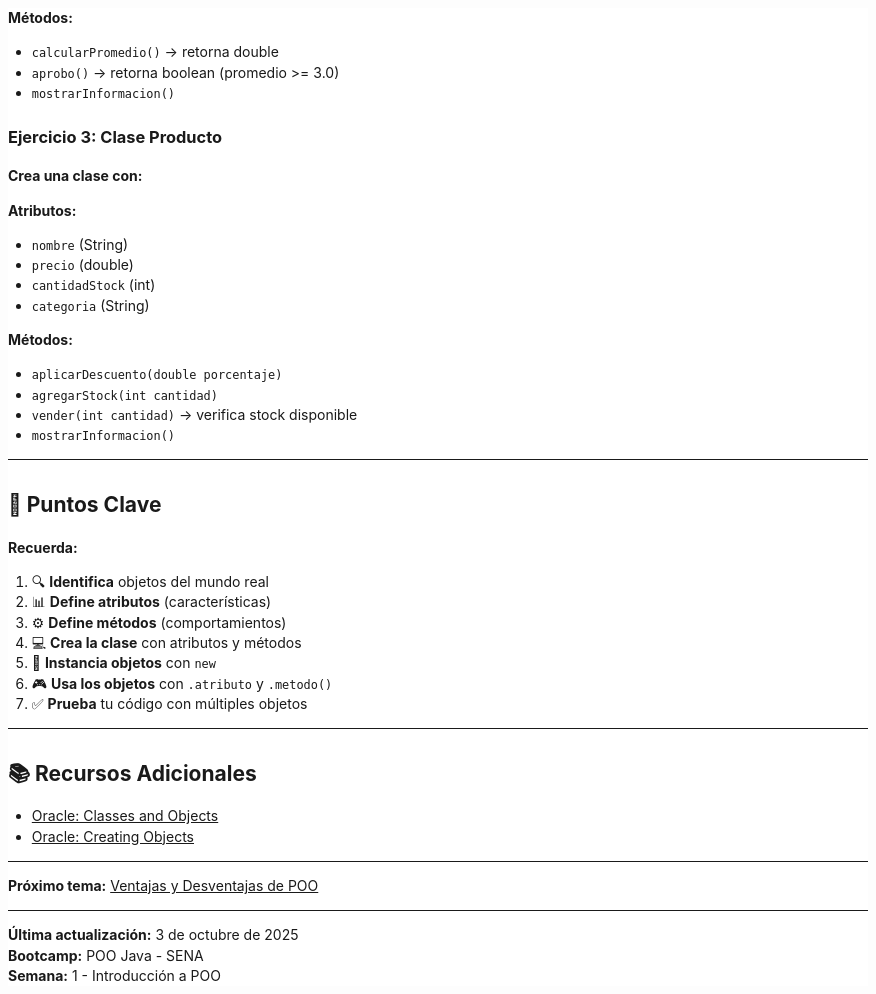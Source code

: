 **Métodos:**
- `calcularPromedio()` → retorna double
- `aprobo()` → retorna boolean (promedio >= 3.0)
- `mostrarInformacion()`

### Ejercicio 3: Clase Producto

**Crea una clase con:**

**Atributos:**
- `nombre` (String)
- `precio` (double)
- `cantidadStock` (int)
- `categoria` (String)

**Métodos:**
- `aplicarDescuento(double porcentaje)`
- `agregarStock(int cantidad)`
- `vender(int cantidad)` → verifica stock disponible
- `mostrarInformacion()`

---

## 🎯 Puntos Clave

**Recuerda:**

1. 🔍 **Identifica** objetos del mundo real
2. 📊 **Define atributos** (características)
3. ⚙️ **Define métodos** (comportamientos)
4. 💻 **Crea la clase** con atributos y métodos
5. 🎁 **Instancia objetos** con `new`
6. 🎮 **Usa los objetos** con `.atributo` y `.metodo()`
7. ✅ **Prueba** tu código con múltiples objetos

---

## 📚 Recursos Adicionales

- [Oracle: Classes and Objects](https://docs.oracle.com/javase/tutorial/java/javaOO/classes.html)
- [Oracle: Creating Objects](https://docs.oracle.com/javase/tutorial/java/javaOO/objectcreation.html)

---

**Próximo tema:** [Ventajas y Desventajas de POO](./05-ventajas-desventajas-poo.md)

---

**Última actualización:** 3 de octubre de 2025  
**Bootcamp:** POO Java - SENA  
**Semana:** 1 - Introducción a POO
